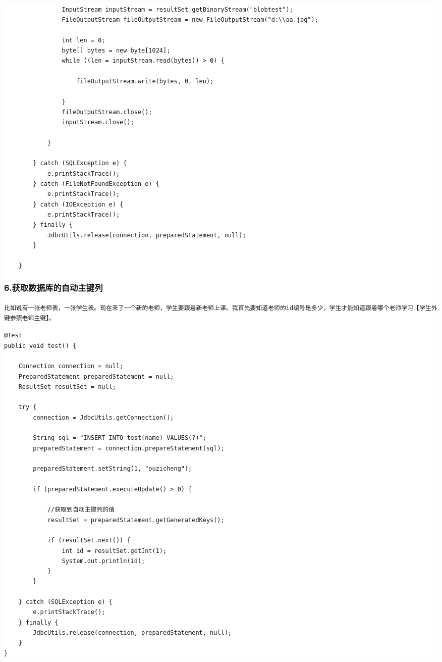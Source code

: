 ```
                InputStream inputStream = resultSet.getBinaryStream("blobtest");
                FileOutputStream fileOutputStream = new FileOutputStream("d:\\aa.jpg");

                int len = 0;
                byte[] bytes = new byte[1024];
                while ((len = inputStream.read(bytes)) > 0) {

                    fileOutputStream.write(bytes, 0, len);

                }
                fileOutputStream.close();
                inputStream.close();

            }

        } catch (SQLException e) {
            e.printStackTrace();
        } catch (FileNotFoundException e) {
            e.printStackTrace();
        } catch (IOException e) {
            e.printStackTrace();
        } finally {
            JdbcUtils.release(connection, preparedStatement, null);
        }

    }
```

### 6.获取数据库的自动主键列
    比如说有一张老师表，一张学生表。现在来了一个新的老师，学生要跟着新老师上课。我首先要知道老师的id编号是多少，学生才能知道跟着哪个老师学习【学生外键参照老师主键】。
```
@Test
public void test() {

    Connection connection = null;
    PreparedStatement preparedStatement = null;
    ResultSet resultSet = null;

    try {
        connection = JdbcUtils.getConnection();

        String sql = "INSERT INTO test(name) VALUES(?)";
        preparedStatement = connection.prepareStatement(sql);

        preparedStatement.setString(1, "ouzicheng");

        if (preparedStatement.executeUpdate() > 0) {

            //获取到自动主键列的值
            resultSet = preparedStatement.getGeneratedKeys();

            if (resultSet.next()) {
                int id = resultSet.getInt(1);
                System.out.println(id);
            }
        }

    } catch (SQLException e) {
        e.printStackTrace();
    } finally {
        JdbcUtils.release(connection, preparedStatement, null);
    }
}    
```